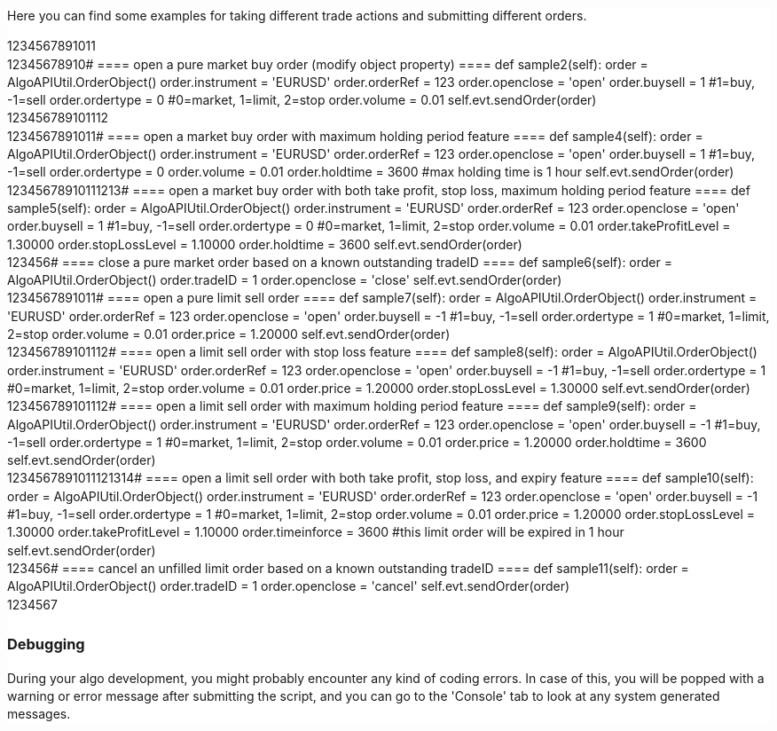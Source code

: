   
  

Here you can find some examples for taking different trade actions and submitting different orders.

1234567891011  
12345678910# ==== open a pure market buy order (modify object property) ==== def sample2(self): order = AlgoAPIUtil.OrderObject() order.instrument = 'EURUSD' order.orderRef = 123 order.openclose = 'open' order.buysell = 1 #1=buy, -1=sell order.ordertype = 0 #0=market, 1=limit, 2=stop order.volume = 0.01 self.evt.sendOrder(order)  
123456789101112  
1234567891011# ==== open a market buy order with maximum holding period feature ==== def sample4(self): order = AlgoAPIUtil.OrderObject() order.instrument = 'EURUSD' order.orderRef = 123 order.openclose = 'open' order.buysell = 1 #1=buy, -1=sell order.ordertype = 0 order.volume = 0.01 order.holdtime = 3600 #max holding time is 1 hour self.evt.sendOrder(order)  
12345678910111213# ==== open a market buy order with both take profit, stop loss, maximum holding period feature ==== def sample5(self): order = AlgoAPIUtil.OrderObject() order.instrument = 'EURUSD' order.orderRef = 123 order.openclose = 'open' order.buysell = 1 #1=buy, -1=sell order.ordertype = 0 #0=market, 1=limit, 2=stop order.volume = 0.01 order.takeProfitLevel = 1.30000 order.stopLossLevel = 1.10000 order.holdtime = 3600 self.evt.sendOrder(order)  
123456# ==== close a pure market order based on a known outstanding tradeID ==== def sample6(self): order = AlgoAPIUtil.OrderObject() order.tradeID = 1 order.openclose = 'close' self.evt.sendOrder(order)  
1234567891011# ==== open a pure limit sell order ==== def sample7(self): order = AlgoAPIUtil.OrderObject() order.instrument = 'EURUSD' order.orderRef = 123 order.openclose = 'open' order.buysell = -1 #1=buy, -1=sell order.ordertype = 1 #0=market, 1=limit, 2=stop order.volume = 0.01 order.price = 1.20000 self.evt.sendOrder(order)  
123456789101112# ==== open a limit sell order with stop loss feature ==== def sample8(self): order = AlgoAPIUtil.OrderObject() order.instrument = 'EURUSD' order.orderRef = 123 order.openclose = 'open' order.buysell = -1 #1=buy, -1=sell order.ordertype = 1 #0=market, 1=limit, 2=stop order.volume = 0.01 order.price = 1.20000 order.stopLossLevel = 1.30000 self.evt.sendOrder(order)  
123456789101112# ==== open a limit sell order with maximum holding period feature ==== def sample9(self): order = AlgoAPIUtil.OrderObject() order.instrument = 'EURUSD' order.orderRef = 123 order.openclose = 'open' order.buysell = -1 #1=buy, -1=sell order.ordertype = 1 #0=market, 1=limit, 2=stop order.volume = 0.01 order.price = 1.20000 order.holdtime = 3600 self.evt.sendOrder(order)  
1234567891011121314# ==== open a limit sell order with both take profit, stop loss, and expiry feature ==== def sample10(self): order = AlgoAPIUtil.OrderObject() order.instrument = 'EURUSD' order.orderRef = 123 order.openclose = 'open' order.buysell = -1 #1=buy, -1=sell order.ordertype = 1 #0=market, 1=limit, 2=stop order.volume = 0.01 order.price = 1.20000 order.stopLossLevel = 1.30000 order.takeProfitLevel = 1.10000 order.timeinforce = 3600 #this limit order will be expired in 1 hour self.evt.sendOrder(order)  
123456# ==== cancel an unfilled limit order based on a known outstanding tradeID ==== def sample11(self): order = AlgoAPIUtil.OrderObject() order.tradeID = 1 order.openclose = 'cancel' self.evt.sendOrder(order)  
1234567

  
  

### Debugging

During your algo development, you might probably encounter any kind of coding errors. In case of this, you will be popped with a warning or error message after submitting the script, and you can go to the 'Console' tab to look at any system generated messages.
